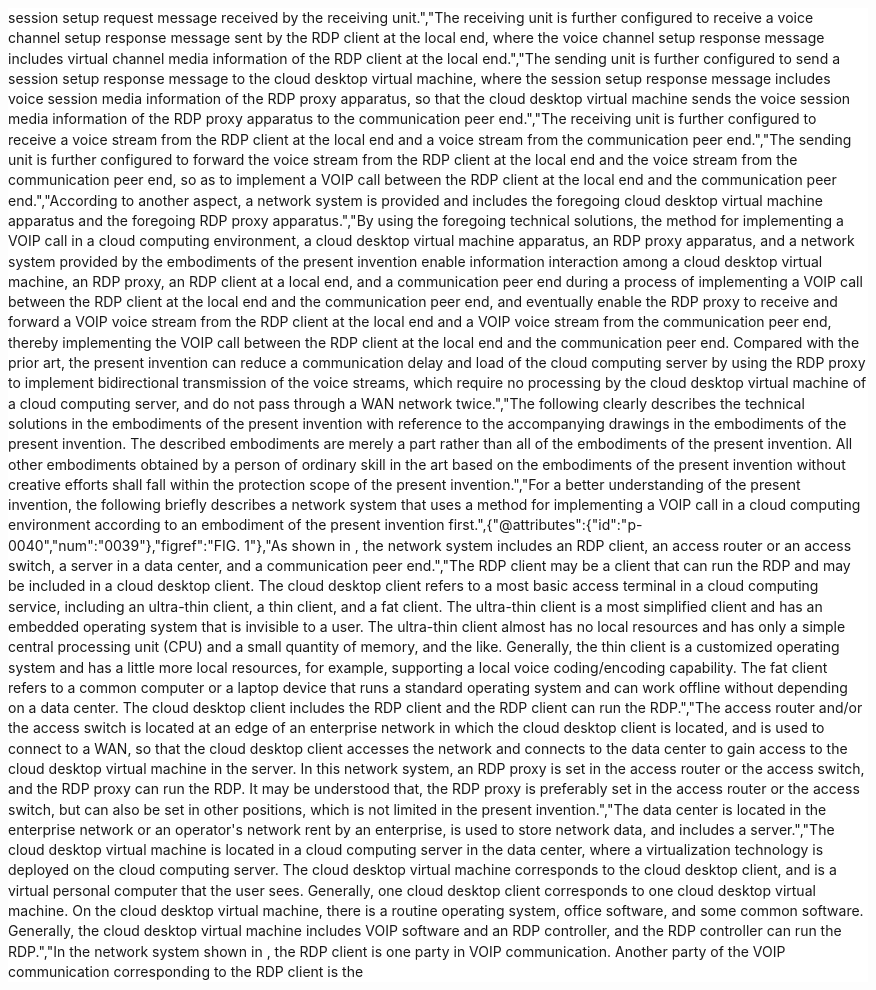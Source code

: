 session setup request message received by the receiving unit.","The receiving unit is further configured to receive a voice channel setup response message sent by the RDP client at the local end, where the voice channel setup response message includes virtual channel media information of the RDP client at the local end.","The sending unit is further configured to send a session setup response message to the cloud desktop virtual machine, where the session setup response message includes voice session media information of the RDP proxy apparatus, so that the cloud desktop virtual machine sends the voice session media information of the RDP proxy apparatus to the communication peer end.","The receiving unit is further configured to receive a voice stream from the RDP client at the local end and a voice stream from the communication peer end.","The sending unit is further configured to forward the voice stream from the RDP client at the local end and the voice stream from the communication peer end, so as to implement a VOIP call between the RDP client at the local end and the communication peer end.","According to another aspect, a network system is provided and includes the foregoing cloud desktop virtual machine apparatus and the foregoing RDP proxy apparatus.","By using the foregoing technical solutions, the method for implementing a VOIP call in a cloud computing environment, a cloud desktop virtual machine apparatus, an RDP proxy apparatus, and a network system provided by the embodiments of the present invention enable information interaction among a cloud desktop virtual machine, an RDP proxy, an RDP client at a local end, and a communication peer end during a process of implementing a VOIP call between the RDP client at the local end and the communication peer end, and eventually enable the RDP proxy to receive and forward a VOIP voice stream from the RDP client at the local end and a VOIP voice stream from the communication peer end, thereby implementing the VOIP call between the RDP client at the local end and the communication peer end. Compared with the prior art, the present invention can reduce a communication delay and load of the cloud computing server by using the RDP proxy to implement bidirectional transmission of the voice streams, which require no processing by the cloud desktop virtual machine of a cloud computing server, and do not pass through a WAN network twice.","The following clearly describes the technical solutions in the embodiments of the present invention with reference to the accompanying drawings in the embodiments of the present invention. The described embodiments are merely a part rather than all of the embodiments of the present invention. All other embodiments obtained by a person of ordinary skill in the art based on the embodiments of the present invention without creative efforts shall fall within the protection scope of the present invention.","For a better understanding of the present invention, the following briefly describes a network system that uses a method for implementing a VOIP call in a cloud computing environment according to an embodiment of the present invention first.",{"@attributes":{"id":"p-0040","num":"0039"},"figref":"FIG. 1"},"As shown in , the network system includes an RDP client, an access router or an access switch, a server in a data center, and a communication peer end.","The RDP client may be a client that can run the RDP and may be included in a cloud desktop client. The cloud desktop client refers to a most basic access terminal in a cloud computing service, including an ultra-thin client, a thin client, and a fat client. The ultra-thin client is a most simplified client and has an embedded operating system that is invisible to a user. The ultra-thin client almost has no local resources and has only a simple central processing unit (CPU) and a small quantity of memory, and the like. Generally, the thin client is a customized operating system and has a little more local resources, for example, supporting a local voice coding\/encoding capability. The fat client refers to a common computer or a laptop device that runs a standard operating system and can work offline without depending on a data center. The cloud desktop client includes the RDP client and the RDP client can run the RDP.","The access router and\/or the access switch is located at an edge of an enterprise network in which the cloud desktop client is located, and is used to connect to a WAN, so that the cloud desktop client accesses the network and connects to the data center to gain access to the cloud desktop virtual machine in the server. In this network system, an RDP proxy is set in the access router or the access switch, and the RDP proxy can run the RDP. It may be understood that, the RDP proxy is preferably set in the access router or the access switch, but can also be set in other positions, which is not limited in the present invention.","The data center is located in the enterprise network or an operator's network rent by an enterprise, is used to store network data, and includes a server.","The cloud desktop virtual machine is located in a cloud computing server in the data center, where a virtualization technology is deployed on the cloud computing server. The cloud desktop virtual machine corresponds to the cloud desktop client, and is a virtual personal computer that the user sees. Generally, one cloud desktop client corresponds to one cloud desktop virtual machine. On the cloud desktop virtual machine, there is a routine operating system, office software, and some common software. Generally, the cloud desktop virtual machine includes VOIP software and an RDP controller, and the RDP controller can run the RDP.","In the network system shown in , the RDP client is one party in VOIP communication. Another party of the VOIP communication corresponding to the RDP client is the